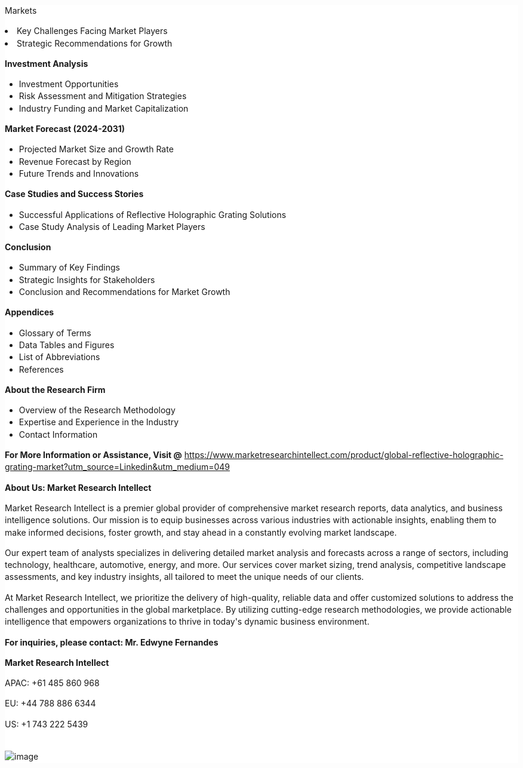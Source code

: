 Markets</li><li>Key Challenges Facing Market Players</li><li>Strategic Recommendations for Growth</li></ul><p><strong>Investment Analysis</strong></p><ul><li>Investment Opportunities</li><li>Risk Assessment and Mitigation Strategies</li><li>Industry Funding and Market Capitalization</li></ul><p><strong>Market Forecast (2024-2031)</strong></p><ul><li>Projected Market Size and Growth Rate</li><li>Revenue Forecast by Region</li><li>Future Trends and Innovations</li></ul><p><strong>Case Studies and Success Stories</strong></p><ul><li>Successful Applications of Reflective Holographic Grating Solutions</li><li>Case Study Analysis of Leading Market Players</li></ul><p><strong>Conclusion</strong></p><ul><li>Summary of Key Findings</li><li>Strategic Insights for Stakeholders</li><li>Conclusion and Recommendations for Market Growth</li></ul><p><strong>Appendices</strong></p><ul><li>Glossary of Terms</li><li>Data Tables and Figures</li><li>List of Abbreviations</li><li>References</li></ul><p><strong>About the Research Firm</strong></p><ul><li>Overview of the Research Methodology</li><li>Expertise and Experience in the Industry</li><li>Contact Information</li></ul></div><div class="article-main__content" data-test-id="publishing-text-block"><p><span class="font-[700]"><strong>For More Information or Assistance, Visit @</strong>&nbsp;<a href="https://www.marketresearchintellect.com/product/global-reflective-holographic-grating-market?utm_source=Linkedin&utm_medium=049">https://www.marketresearchintellect.com/product/global-reflective-holographic-grating-market?utm_source=Linkedin&utm_medium=049</a></span></p><p><strong>About Us: Market Research Intellect</strong></p><p>Market Research Intellect is a premier global provider of comprehensive market research reports, data analytics, and business intelligence solutions. Our mission is to equip businesses across various industries with actionable insights, enabling them to make informed decisions, foster growth, and stay ahead in a constantly evolving market landscape.</p><p>Our expert team of analysts specializes in delivering detailed market analysis and forecasts across a range of sectors, including technology, healthcare, automotive, energy, and more. Our services cover market sizing, trend analysis, competitive landscape assessments, and key industry insights, all tailored to meet the unique needs of our clients.</p><p>At Market Research Intellect, we prioritize the delivery of high-quality, reliable data and offer customized solutions to address the challenges and opportunities in the global marketplace. By utilizing cutting-edge research methodologies, we provide actionable intelligence that empowers organizations to thrive in today's dynamic business environment.</p><p><strong>For inquiries, please contact: Mr. Edwyne Fernandes</strong></p><p><strong>Market Research Intellect</strong></p><p>APAC: +61 485 860 968</p><p>EU: +44 788 886 6344</p><p>US: +1 743 222 5439</p></div><div class="article-main__content" data-test-id="publishing-text-block">&nbsp;</div>
![image](https://github.com/user-attachments/assets/17ece975-af2c-427e-ae80-27d3e5c34867)
